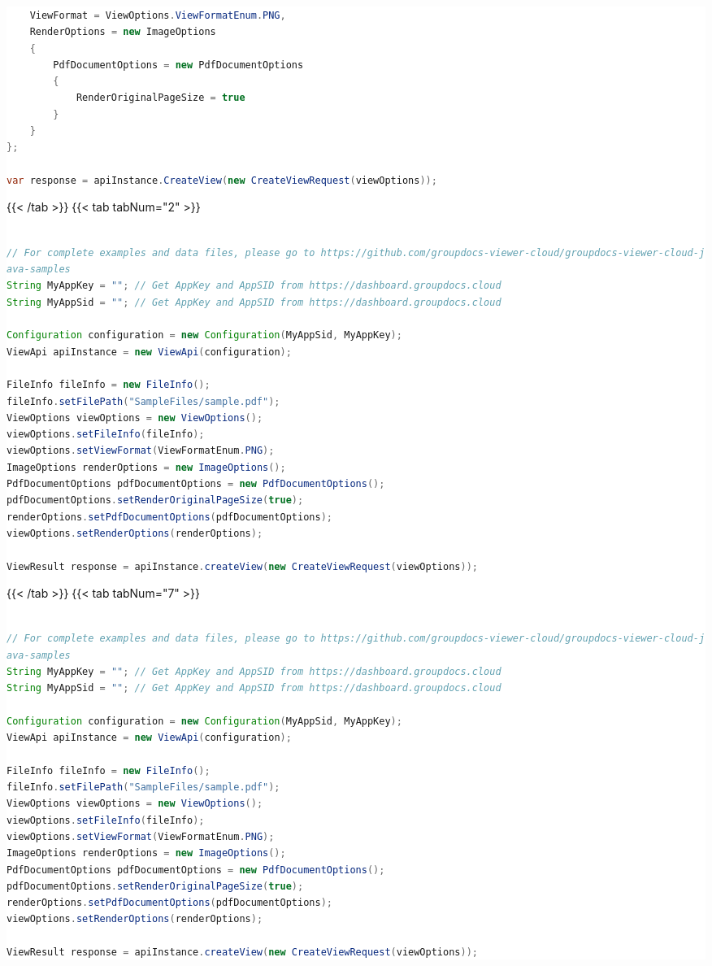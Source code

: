 ```csharp
    ViewFormat = ViewOptions.ViewFormatEnum.PNG,
    RenderOptions = new ImageOptions
    {
        PdfDocumentOptions = new PdfDocumentOptions
        {
            RenderOriginalPageSize = true
        }
    }
};

var response = apiInstance.CreateView(new CreateViewRequest(viewOptions));

```

{{< /tab >}} {{< tab tabNum="2" >}}

```java

// For complete examples and data files, please go to https://github.com/groupdocs-viewer-cloud/groupdocs-viewer-cloud-java-samples
String MyAppKey = ""; // Get AppKey and AppSID from https://dashboard.groupdocs.cloud
String MyAppSid = ""; // Get AppKey and AppSID from https://dashboard.groupdocs.cloud

Configuration configuration = new Configuration(MyAppSid, MyAppKey);
ViewApi apiInstance = new ViewApi(configuration);

FileInfo fileInfo = new FileInfo();
fileInfo.setFilePath("SampleFiles/sample.pdf");
ViewOptions viewOptions = new ViewOptions();
viewOptions.setFileInfo(fileInfo);
viewOptions.setViewFormat(ViewFormatEnum.PNG);
ImageOptions renderOptions = new ImageOptions();
PdfDocumentOptions pdfDocumentOptions = new PdfDocumentOptions();
pdfDocumentOptions.setRenderOriginalPageSize(true);
renderOptions.setPdfDocumentOptions(pdfDocumentOptions);
viewOptions.setRenderOptions(renderOptions);

ViewResult response = apiInstance.createView(new CreateViewRequest(viewOptions));

```

{{< /tab >}}  {{< tab tabNum="7" >}}

```java

// For complete examples and data files, please go to https://github.com/groupdocs-viewer-cloud/groupdocs-viewer-cloud-java-samples
String MyAppKey = ""; // Get AppKey and AppSID from https://dashboard.groupdocs.cloud
String MyAppSid = ""; // Get AppKey and AppSID from https://dashboard.groupdocs.cloud

Configuration configuration = new Configuration(MyAppSid, MyAppKey);
ViewApi apiInstance = new ViewApi(configuration);

FileInfo fileInfo = new FileInfo();
fileInfo.setFilePath("SampleFiles/sample.pdf");
ViewOptions viewOptions = new ViewOptions();
viewOptions.setFileInfo(fileInfo);
viewOptions.setViewFormat(ViewFormatEnum.PNG);
ImageOptions renderOptions = new ImageOptions();
PdfDocumentOptions pdfDocumentOptions = new PdfDocumentOptions();
pdfDocumentOptions.setRenderOriginalPageSize(true);
renderOptions.setPdfDocumentOptions(pdfDocumentOptions);
viewOptions.setRenderOptions(renderOptions);

ViewResult response = apiInstance.createView(new CreateViewRequest(viewOptions));
```